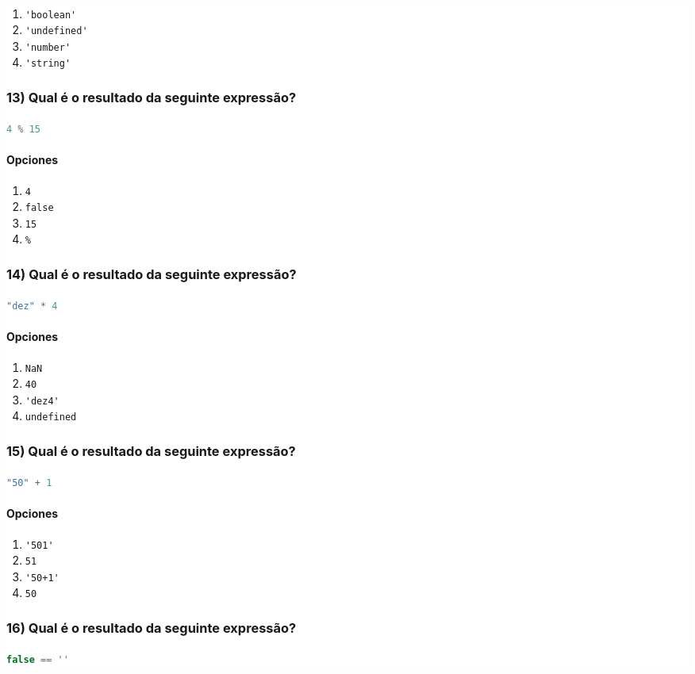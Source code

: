 1. `'boolean'`
2. `'undefined'`
3. `'number'`
4. `'string'`

<solution style="display:none;">3</solution>

### 13) Qual é o resultado da seguinte expressão?

```js
4 % 15
```

#### Opciones

1. `4`
2. `false`
3. `15`
4. `%`

<solution style="display:none;">1</solution>

### 14) Qual é o resultado da seguinte expressão?

```js
"dez" * 4
```

#### Opciones

1. `NaN`
2. `40`
3. `'dez4'`
4. `undefined`

<solution style="display:none;">1</solution>

### 15) Qual é o resultado da seguinte expressão?

```js
"50" + 1
```

#### Opciones

1. `'501'`
2. `51`
3. `'50+1'`
4. `50`

<solution style="display:none;">1</solution>

### 16) Qual é o resultado da seguinte expressão?

```js
false == ''
```
